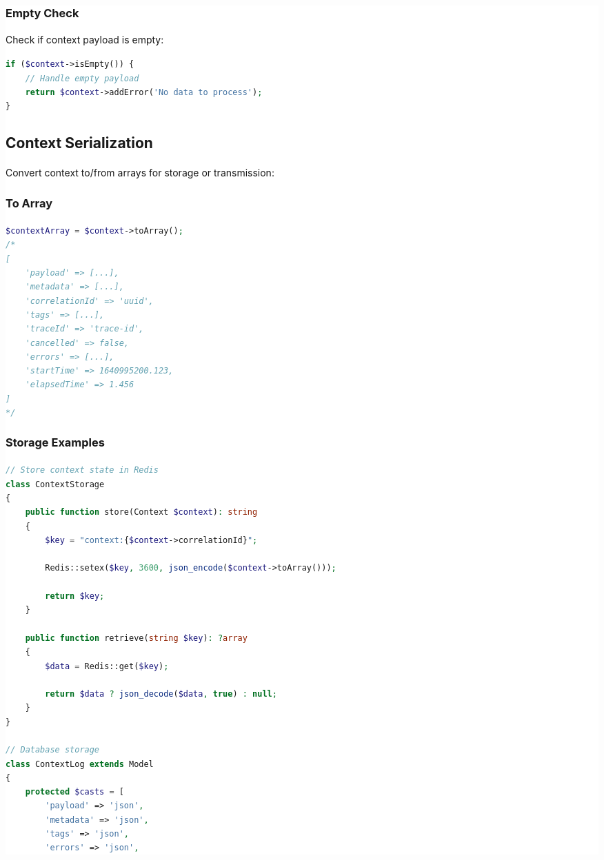 ### Empty Check

Check if context payload is empty:

```php
if ($context->isEmpty()) {
    // Handle empty payload
    return $context->addError('No data to process');
}
```

## Context Serialization

Convert context to/from arrays for storage or transmission:

### To Array

```php
$contextArray = $context->toArray();
/*
[
    'payload' => [...],
    'metadata' => [...],
    'correlationId' => 'uuid',
    'tags' => [...],
    'traceId' => 'trace-id',
    'cancelled' => false,
    'errors' => [...],
    'startTime' => 1640995200.123,
    'elapsedTime' => 1.456
]
*/
```

### Storage Examples

```php
// Store context state in Redis
class ContextStorage
{
    public function store(Context $context): string
    {
        $key = "context:{$context->correlationId}";
        
        Redis::setex($key, 3600, json_encode($context->toArray()));
        
        return $key;
    }
    
    public function retrieve(string $key): ?array
    {
        $data = Redis::get($key);
        
        return $data ? json_decode($data, true) : null;
    }
}

// Database storage
class ContextLog extends Model
{
    protected $casts = [
        'payload' => 'json',
        'metadata' => 'json',
        'tags' => 'json',
        'errors' => 'json',
```